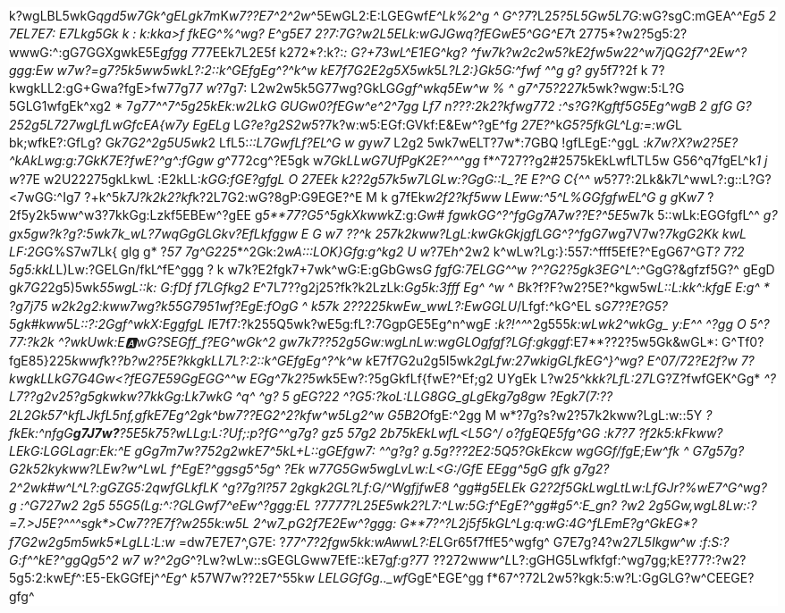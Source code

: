 k?wgLBL5wkG*qgd5w7Gk^gELgk7m*K*w7??E7^2^2w*^5EwGL2:E:LGEGwf*E^Lk%2^g ^ G*^*?7*?L2*5?5L5Gw5L7G*:wG?sgC:mGEA^*^Eg5 2 7EL7E7: E7Lkg5Gk k : k:kka>f fkEG^%^wg? E^*g5E7 2*?7:7G?w2L5ELk:wGJGwq?fEGwE5^GG^E7*t 2775*?w2?5g5:2?wwwG:^:gG7GGXgwkE5E*gfgg 7*77EEk7L2E5f k272*?:k?:*: G?+73wL^E1EG^kg? ^fw7k?w2c2w5?kE2fw5w22^w7jQG2f7^2Ew^?ggg:Ew* *w7w?=g7?*5k5ww5wkL?:2::k^GEfgEg^?^k^w k*E7f7G2E2g5X5wk*5*L?L2:}Gk5G:^fwf ^^g g? g*y*5*f7?2f k 7?kwgkLL2:gG+Gwa?fgE>fw77g7*7 w*?7g7: L2w2w5k5G77wg?GkLG*Ggf^wkq5Ew^w % ^ g7^75?227k*5wk?wgw:5:L?G 5GLG1wfgEk^xg2 * 7*g77^^7^5g25kEk:w2LkG GUGw0?fEGw^e^2^7gg Lf7 n???:2k2?kfwg772 :^s?G?Kgftf5G5Eg^wgB 2 gfG G?*252g5L*727wgLfLwGfcEA{w7y EgELg*   L*G?e?g2S2w5*?7k?w:w5:EGf:GVkf:E&Ew^?gE^f*g 27E?*^k*G5?5fkGL^Lg:=:wG*L bk;wfkE?:GfLg? G*k7G2^2g5U5wk*2 LfL5:*::L7GwfLf?EL^G w g*y*w7* L2g2 5wk7wELT?7w*:7GBQ !gfLEgE:^ggL :*k7w?X?w2?5E?^kAkLwg:g:7GkK7E?fwE?^g^:fGgw g*^772cg^?E5gk w*7GkLLwG7UfPgK2E?^^^gg* f*^727??g2#2575kEkLwfLTL5w G56^q7fgEL^k*1 j w*?7E w2U22275gkLkwL :E2kLL:*kGG:fGE?gfgL O 27EEk k2?2g57k5w7LGLw:?GgG::L_?E E?^G C{^^  w*5?7?:2Lk&k7L^wwL?:g::L?G?<7wGG:^Ig7 ?+k^5*k7J?k2k2?kf*k?2L7G2:wG?8gP:G9EGE?^E M k g7fEk*w2f2?kf5ww LEww:^5^L%GGfgfwEL^G g g*K*w7* ?2f5y2k5ww^w3?7kkGg:Lzkf5EBEw^?gEE  g*5**77?G5^5gkXkww*kZ:g:*Gw# fgwkGG^?^fgG***g7A7w?*?E?^5E5*w7k 5::wLk:EGGfgfL^^ *g? g*x*5gw?k?g?:5wk7k_wL?7wqGgGLGkv?EfLkfggw E G w7 ??^k 257k2kww?LgL:kwGkGkjgfLGG^?^fgG7w*g7V7w?*7kgG2Kk kwL LF:2G*G%S7w7Lk{ gIg g* ?*57 7g^G225**^2Gk:2*wA:::LOK}Gfg:g^kg2 U w*?7E*h*^2w2 k^wLw?Lg:}:557:^fff5EfE?^EgG67^G*T? 7?2 5g5:kkL*L)Lw:?GELGn/fkL^fE^ggg ? k w7k?E2fgk7+7wk^wG:E:gGbGws*G fgfG:7ELGG^^*w* ?^?G2?5gk3EG^L^*:^GgG?&gfzf5G?^ gEgD   g*k7G2*2g5)5wk*55wgL::k: G:fDf f7LGfkg2 E*^7L7??g2j25?fk?k2LzLk:*Gg5k:3fff Eg^ ^w ^ B*k?f?F?w2?5E?^kgw5w*L::L:kk^:kfgE E:g^ * ?*g7j75 w2k2g2:kww7wg?k55G7951wf?EgE:fOgG ^ k*57k 2??225kwEw_wwL?:EwGGLU*/Lfgf:^kG^EL s*G7??E?G5?5gk#kww*5*L::?:2Ggf^wkX:EggfgL I*E7f7:?k255Q5wk?wE5g:fL?:7GgpGE5Eg^n^wg*E* :*k?!^^*^2g555*k:wLwk2^wkGg_ y:E^^ ^?gg O 5^?*77:?k2k ^?wkUwk:E:a:wG?SEGff_f?EG^wGk^2 g*w7k7??52g5Gw:wgLnLw:*wgGLOgfgf?LGf:gkgg*f*:E7**??2?5w5Gk&wGL*: G^Tf0?fgE85}225*kwwf*k?*?b?w2?5E?kkgkLL7L?:2::k^GEfgEg^?^k^w k*E7f7G2u2g5I5wk*2gLfw:27wkigGLfkEG^}^wg? E^07/72?E2f?w 7?kwgkLLkG7G4Gw<?fEG7E59GgEGG^^*w* EGg^7k2?5w*k5Ew?:?5gGkfLf{fwE?^Ef;g2 U*Y*gEk L?w2*5^kkk?LfL:27L*G?Z?fwfGEK^Gg*  *^?L7??g2v25?g5gkwkw?7kkGg:Lk7wkG ^q^ ^*g? 5* *gEG?22* ^?G5:?*koL:LLG8GG_gLgEkg7g8gw ?*Egk7(7:??2L2Gk57^kfLJkfL5nf,gfkE7Eg^2gk*^*b*w7??E*G2^2?kfw^w5Lg2^w G5B2O*fgE:^2gg M w*?7g?s?w2?57k2kww?LgL:w::5Y _?fkEk:^nfgG***g7J7w?**?5E5k*75?wLLg:L:?Uf;:p?fG^^g7g? g*z*5 57g2 2b75kEkLwfL<L5G^/ o?fgEQE5f*g^GG :*k7?7 ?f2k5:kFkww?LEkG:LG*GLagr:Ek:^E gG***g7m7w?*752g2wkE7^5kL+L::gGEfgw7: ^^g?g? g*.*5g???2E2:5Q5?*GkEkcw wgGGf/fgE;Ew^*fk ^ G*7g57g?G2k52kykww?LEw?w^LwL f^EgE?^ggsg5^5g^ ?Ek w7*7G5Gw5wgLvLw:*L<G:/Gf*E EEgg^5gG gfk g7g2?2^2wk#w^L^L?:gGZG5:2qwfGLkfLK  ^*g*?7g?l?57 2gkg*k2GL?Lf:G/^WgfjfwE*8 ^gg#g5*E*LEk G2?2f5GkLwgLtLw:*LfGJr?%wE7^G^wg? g :^G727w2 2g5 55*G5(Lg:^:?GLGwf7^eEw^?ggg:EL ?7777?L2*5E5w*k2?L7:^Lw:5G:f^EgE?^gg#g5^:E_gn? ?w2 2g5Gw,wgL8Lw:*:?=7.>J5E?^^^sgk*>*C*w7??E7f?w255*k:w5L 2^w7_pG2f7E2Ew^?ggg: G**7*?^?L2j5f5*kGL^Lg:q:wG*:4G^fLEmE?g^GkEG*?*f7G2w2g5m5wk*5*LgLL:L:w_ =dw7E7E7^,G7E: ?*77^7?2fgw5kk:wAwwL?:EL*Gr65f7ffE5^wgfg^ G7E7g?4?w2*7L5Ikgw^w :f:S:?G:f^^kE?^ggQg5^2 w7 *w?^2*gG*^?Lw?wLw::sGEGLGww7EfE::kE7g*f:g?7*7 ??272w*ww^L*L?:gGHG5Lwfkfgf:^wg7gg;kE?77?:?w2?5g5:2:kwE*f*^:E5-EkGGfEj^*^Eg^ k*57W7w??2E7^55k*w LELGGfGg.._wf*GgE^EGE^gg f*67^?72L2w5?kgk:5:w?L:GgGLG?w^CEEGE?gfg^